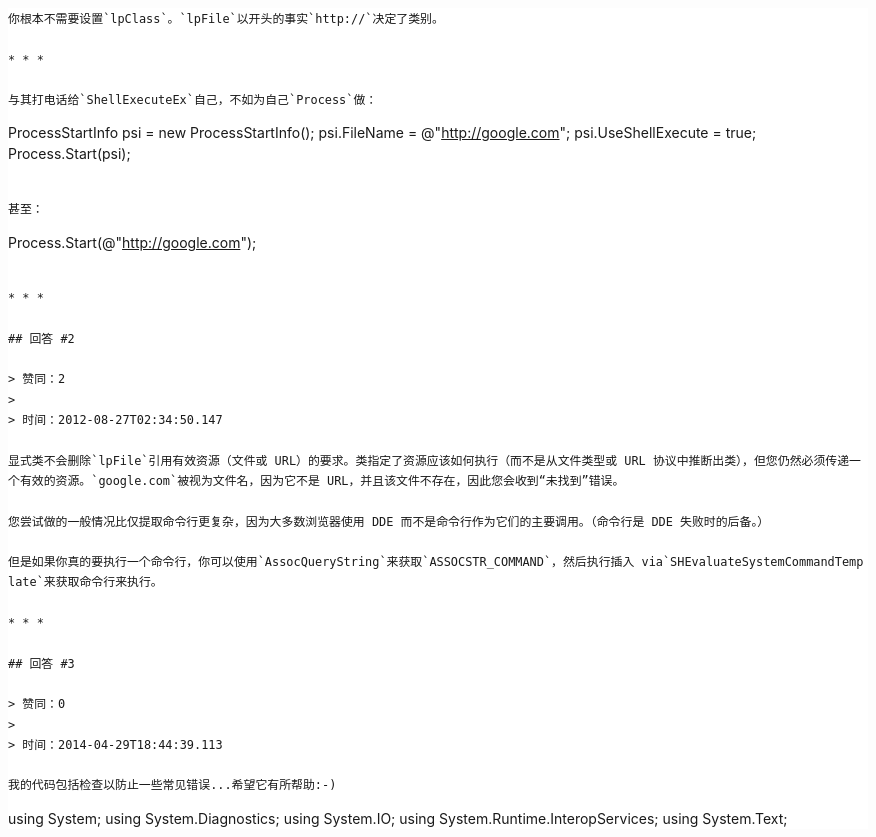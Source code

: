 ```
你根本不需要设置`lpClass`。`lpFile`以开头的事实`http://`决定了类别。

* * *

与其打电话给`ShellExecuteEx`自己，不如为自己`Process`做：

```
ProcessStartInfo psi = new ProcessStartInfo();
psi.FileName = @"http://google.com";
psi.UseShellExecute = true;
Process.Start(psi); 
```

甚至：

```
Process.Start(@"http://google.com"); 
```

* * *

## 回答 #2

> 赞同：2
> 
> 时间：2012-08-27T02:34:50.147

显式类不会删除`lpFile`引用有效资源（文件或 URL）的要求。类指定了资源应该如何执行（而不是从文件类型或 URL 协议中推断出类），但您仍然必须传递一个有效的资源。`google.com`被视为文件名，因为它不是 URL，并且该文件不存在，因此您会收到“未找到”错误。

您尝试做的一般情况比仅提取命令行更复杂，因为大多数浏览器使用 DDE 而不是命令行作为它们的主要调用。（命令行是 DDE 失败时的后备。）

但是如果你真的要执行一个命令行，你可以使用`AssocQueryString`来获取`ASSOCSTR_COMMAND`，然后执行插入 via`SHEvaluateSystemCommandTemplate`来获取命令行来执行。

* * *

## 回答 #3

> 赞同：0
> 
> 时间：2014-04-29T18:44:39.113

我的代码包括检查以防止一些常见错误...希望它有所帮助:-)

```
using System;
using System.Diagnostics;
using System.IO;
using System.Runtime.InteropServices;
using System.Text;
